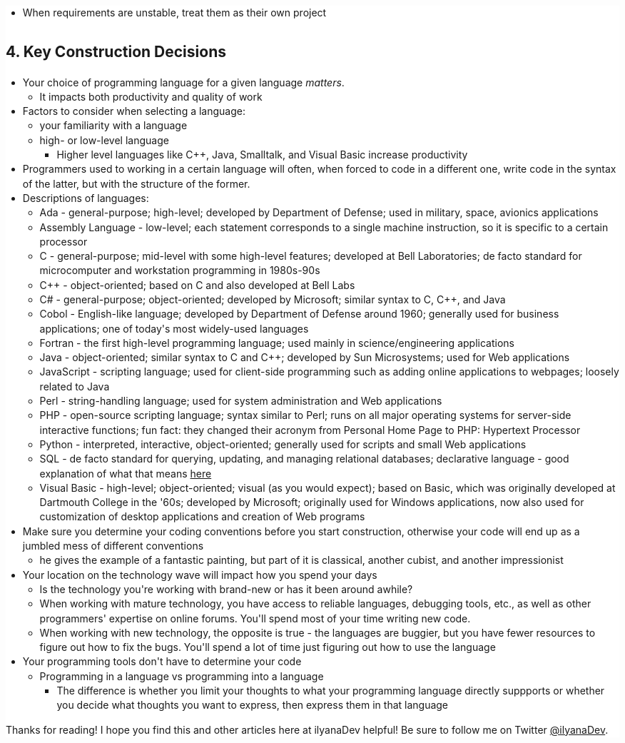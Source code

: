  * When requirements are unstable, treat them as their own project

4\. Key Construction Decisions
--

* Your choice of programming language for a given language *matters*.
  * It impacts both productivity and quality of work
* Factors to consider when selecting a language: 
  * your familiarity with a language
  * high- or low-level language
    * Higher level languages like C++, Java, Smalltalk, and Visual Basic increase productivity
* Programmers used to working in a certain language will often, when forced to code in a different one, write code in the syntax of the latter, but with the structure of the former.
* Descriptions of languages:
  * Ada - general-purpose; high-level; developed by Department of Defense; used in military, space, avionics applications
  * Assembly Language - low-level; each statement corresponds to a single machine instruction, so it is specific to a certain processor
  * C - general-purpose; mid-level with some high-level features; developed at Bell Laboratories; de facto standard for microcomputer and workstation programming in 1980s-90s
  * C++ - object-oriented; based on C and also developed at Bell Labs
  * C# - general-purpose; object-oriented; developed by Microsoft; similar syntax to C, C++, and Java
  * Cobol - English-like language; developed by Department of Defense around 1960; generally used for business applications; one of today's most widely-used languages
  * Fortran - the first high-level programming language; used mainly in science/engineering applications
  * Java - object-oriented; similar syntax to C and C++; developed by Sun Microsystems; used for Web applications
  * JavaScript - scripting language; used for client-side programming such as adding online applications to webpages; loosely related to Java
  * Perl - string-handling language; used for system administration and Web applications
  * PHP - open-source scripting language; syntax similar to Perl; runs on all major operating systems for server-side interactive functions; fun fact: they changed their acronym from Personal Home Page to PHP: Hypertext Processor
  * Python - interpreted, interactive, object-oriented; generally used for scripts and small Web applications
  * SQL - de facto standard for querying, updating, and managing relational databases; declarative language - good explanation of what that means [here](https://www.britannica.com/technology/computer-programming-language/Visual-Basic#ref248126)
  * Visual Basic - high-level; object-oriented; visual (as you would expect); based on Basic, which was originally developed at Dartmouth College in the '60s; developed by Microsoft; originally used for Windows applications, now also used for customization of desktop applications and creation of Web programs
* Make sure you determine your coding conventions before you start construction, otherwise your code will end up as a jumbled mess of different conventions
  * he gives the example of a fantastic painting, but part of it is classical, another cubist, and another impressionist
* Your location on the technology wave will impact how you spend your days 
  * Is the technology you're working with brand-new or has it been around awhile?
  * When working with mature technology, you have access to reliable languages, debugging tools, etc., as well as other programmers' expertise on online forums. You'll spend most of your time writing new code.
  * When working with new technology, the opposite is true - the languages are buggier, but you have fewer resources to figure out how to fix the bugs. You'll spend a lot of time just figuring out how to use the language
* Your programming tools don't have to determine your code
  * Programming in a language vs programming into a language
    * The difference is whether you limit your thoughts to what your programming language directly suppports or whether you decide what thoughts you want to express, then express them in that language

Thanks for reading! I hope you find this and other articles here at ilyanaDev helpful! Be sure to follow me on Twitter [@ilyanaDev](https://twitter.com/ilyanaDev).
